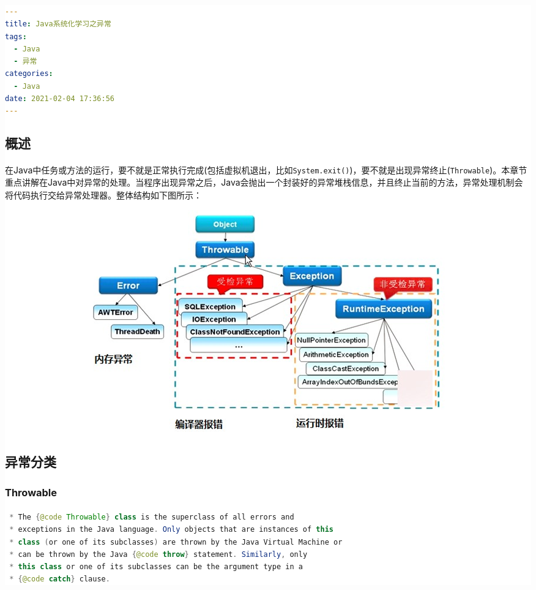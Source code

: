 ```yaml
---
title: Java系统化学习之异常
tags:
  - Java
  - 异常
categories:
  - Java
date: 2021-02-04 17:36:56
---
```


## 概述

在Java中任务或方法的运行，要不就是正常执行完成(包括虚拟机退出，比如`System.exit()`)，要不就是出现异常终止(`Throwable`)。本章节重点讲解在Java中对异常的处理。当程序出现异常之后，Java会抛出一个封装好的异常堆栈信息，并且终止当前的方法，异常处理机制会将代码执行交给异常处理器。整体结构如下图所示：

<div align=center>

![Java异常架构图](Java系统化学习之异常/1587714125412.png)

</div>



## 异常分类

### Throwable

```java
 * The {@code Throwable} class is the superclass of all errors and
 * exceptions in the Java language. Only objects that are instances of this
 * class (or one of its subclasses) are thrown by the Java Virtual Machine or
 * can be thrown by the Java {@code throw} statement. Similarly, only
 * this class or one of its subclasses can be the argument type in a
 * {@code catch} clause.
```
